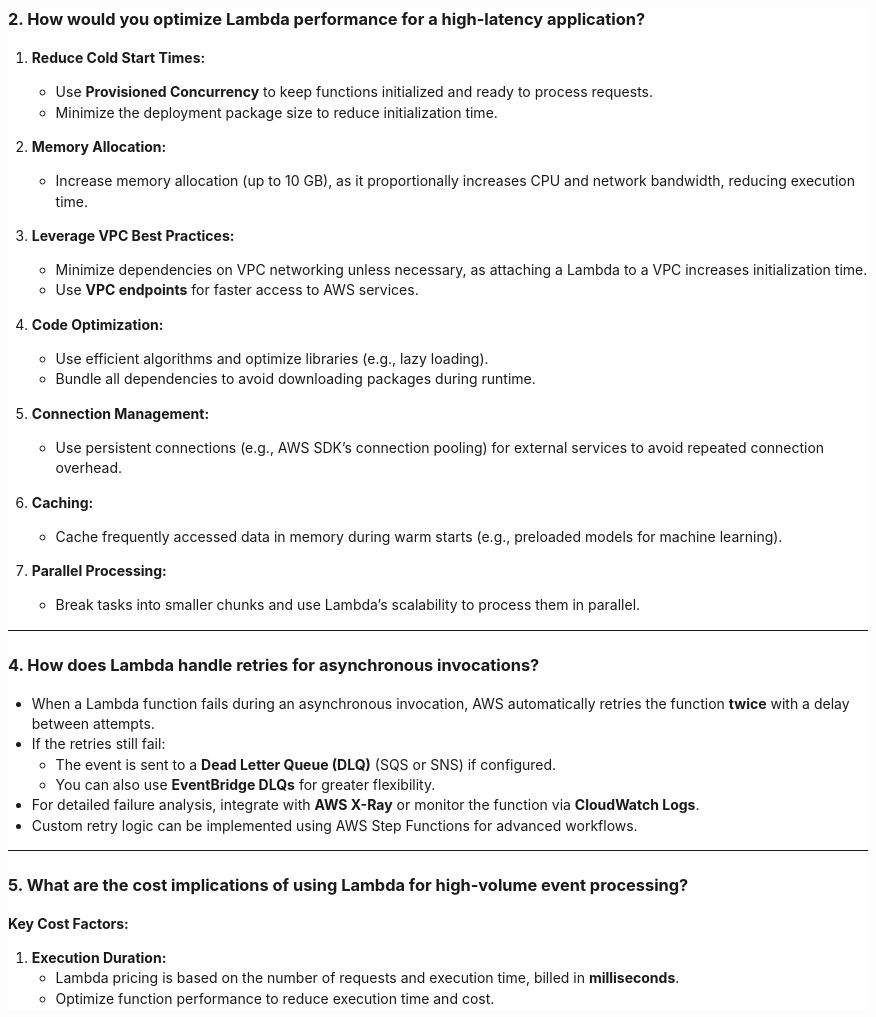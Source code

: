 
### 2. **How would you optimize Lambda performance for a high-latency application?**

1. **Reduce Cold Start Times:**
   - Use **Provisioned Concurrency** to keep functions initialized and ready to process requests.
   - Minimize the deployment package size to reduce initialization time.

2. **Memory Allocation:**
   - Increase memory allocation (up to 10 GB), as it proportionally increases CPU and network bandwidth, reducing execution time.

3. **Leverage VPC Best Practices:**
   - Minimize dependencies on VPC networking unless necessary, as attaching a Lambda to a VPC increases initialization time.
   - Use **VPC endpoints** for faster access to AWS services.

4. **Code Optimization:**
   - Use efficient algorithms and optimize libraries (e.g., lazy loading).
   - Bundle all dependencies to avoid downloading packages during runtime.

5. **Connection Management:**
   - Use persistent connections (e.g., AWS SDK’s connection pooling) for external services to avoid repeated connection overhead.

6. **Caching:**
   - Cache frequently accessed data in memory during warm starts (e.g., preloaded models for machine learning).

7. **Parallel Processing:**
   - Break tasks into smaller chunks and use Lambda’s scalability to process them in parallel.

---

### 4. **How does Lambda handle retries for asynchronous invocations?**

- When a Lambda function fails during an asynchronous invocation, AWS automatically retries the function **twice** with a delay between attempts.
- If the retries still fail:
  - The event is sent to a **Dead Letter Queue (DLQ)** (SQS or SNS) if configured.
  - You can also use **EventBridge DLQs** for greater flexibility.
- For detailed failure analysis, integrate with **AWS X-Ray** or monitor the function via **CloudWatch Logs**.
- Custom retry logic can be implemented using AWS Step Functions for advanced workflows.
  
---

### 5. **What are the cost implications of using Lambda for high-volume event processing?**

**Key Cost Factors:**
1. **Execution Duration:**
   - Lambda pricing is based on the number of requests and execution time, billed in **milliseconds**.
   - Optimize function performance to reduce execution time and cost.
